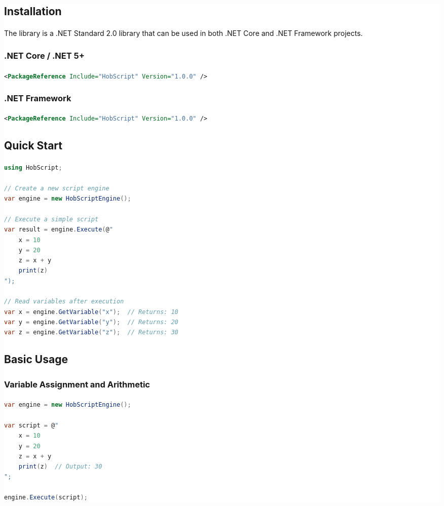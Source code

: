 ## Installation

The library is a .NET Standard 2.0 library that can be used in both .NET Core and .NET Framework projects.

### .NET Core / .NET 5+
```xml
<PackageReference Include="HobScript" Version="1.0.0" />
```

### .NET Framework
```xml
<PackageReference Include="HobScript" Version="1.0.0" />
```

## Quick Start

```csharp
using HobScript;

// Create a new script engine
var engine = new HobScriptEngine();

// Execute a simple script
var result = engine.Execute(@"
    x = 10
    y = 20
    z = x + y
    print(z)
");

// Read variables after execution
var x = engine.GetVariable("x");  // Returns: 10
var y = engine.GetVariable("y");  // Returns: 20
var z = engine.GetVariable("z");  // Returns: 30
```

## Basic Usage

### Variable Assignment and Arithmetic

```csharp
var engine = new HobScriptEngine();

var script = @"
    x = 10
    y = 20
    z = x + y
    print(z)  // Output: 30
";

engine.Execute(script);
```
